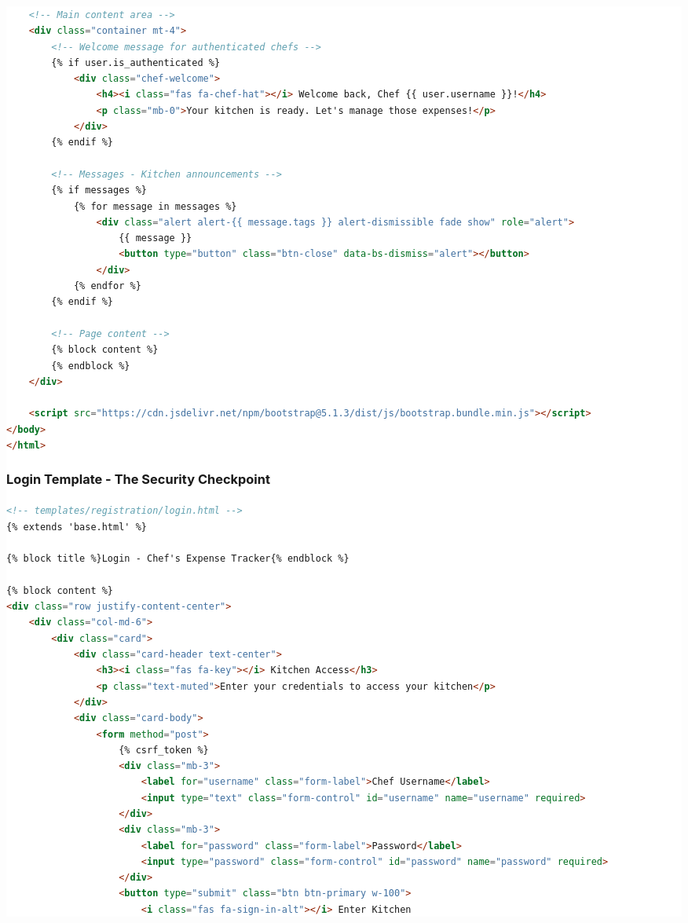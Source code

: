 ```html
    <!-- Main content area -->
    <div class="container mt-4">
        <!-- Welcome message for authenticated chefs -->
        {% if user.is_authenticated %}
            <div class="chef-welcome">
                <h4><i class="fas fa-chef-hat"></i> Welcome back, Chef {{ user.username }}!</h4>
                <p class="mb-0">Your kitchen is ready. Let's manage those expenses!</p>
            </div>
        {% endif %}
        
        <!-- Messages - Kitchen announcements -->
        {% if messages %}
            {% for message in messages %}
                <div class="alert alert-{{ message.tags }} alert-dismissible fade show" role="alert">
                    {{ message }}
                    <button type="button" class="btn-close" data-bs-dismiss="alert"></button>
                </div>
            {% endfor %}
        {% endif %}
        
        <!-- Page content -->
        {% block content %}
        {% endblock %}
    </div>

    <script src="https://cdn.jsdelivr.net/npm/bootstrap@5.1.3/dist/js/bootstrap.bundle.min.js"></script>
</body>
</html>
```

### Login Template - The Security Checkpoint

```html
<!-- templates/registration/login.html -->
{% extends 'base.html' %}

{% block title %}Login - Chef's Expense Tracker{% endblock %}

{% block content %}
<div class="row justify-content-center">
    <div class="col-md-6">
        <div class="card">
            <div class="card-header text-center">
                <h3><i class="fas fa-key"></i> Kitchen Access</h3>
                <p class="text-muted">Enter your credentials to access your kitchen</p>
            </div>
            <div class="card-body">
                <form method="post">
                    {% csrf_token %}
                    <div class="mb-3">
                        <label for="username" class="form-label">Chef Username</label>
                        <input type="text" class="form-control" id="username" name="username" required>
                    </div>
                    <div class="mb-3">
                        <label for="password" class="form-label">Password</label>
                        <input type="password" class="form-control" id="password" name="password" required>
                    </div>
                    <button type="submit" class="btn btn-primary w-100">
                        <i class="fas fa-sign-in-alt"></i> Enter Kitchen
```